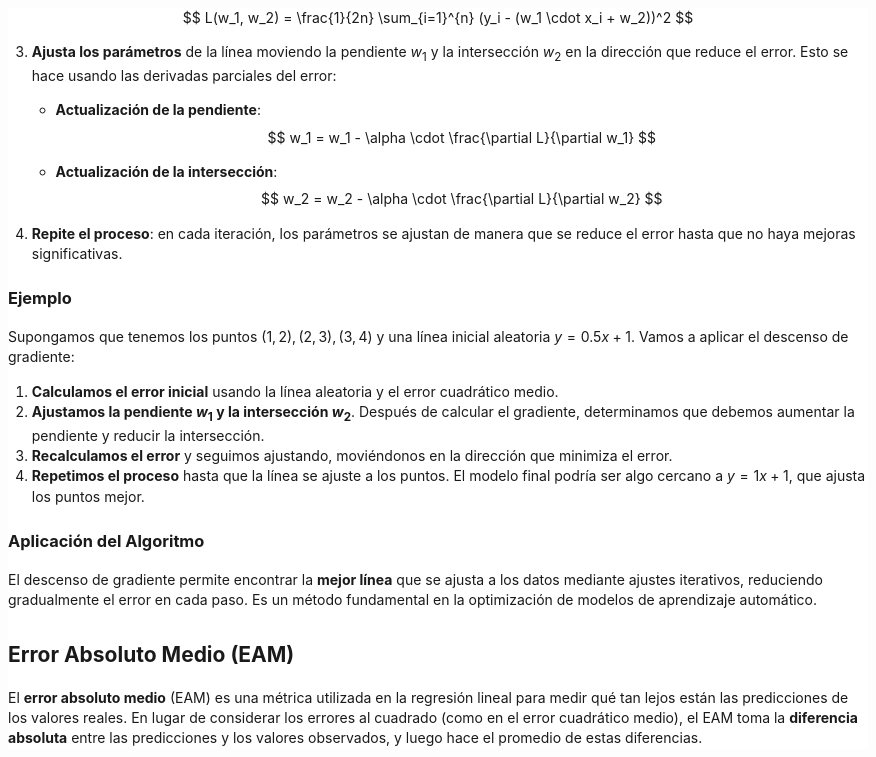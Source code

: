$$
  L(w_1, w_2) = \frac{1}{2n} \sum_{i=1}^{n} (y_i - (w_1 \cdot x_i + w_2))^2
$$



3. **Ajusta los parámetros** de la línea moviendo la pendiente $w_1$ y la intersección $w_2$ en la dirección que reduce el error. Esto se hace usando las derivadas parciales del error:

   - **Actualización de la pendiente**:
     $$
        w_1 = w_1 - \alpha \cdot \frac{\partial L}{\partial w_1}
     $$

   - **Actualización de la intersección**:
     $$
     w_2 = w_2 - \alpha \cdot \frac{\partial L}{\partial w_2}
     $$

 

4. **Repite el proceso**: en cada iteración, los parámetros se ajustan de manera que se reduce el error hasta que no haya mejoras significativas.

 

### Ejemplo

Supongamos que tenemos los puntos $(1, 2), (2, 3), (3, 4)$ y una línea inicial aleatoria $y = 0.5x + 1$. Vamos a aplicar el descenso de gradiente:

1. **Calculamos el error inicial** usando la línea aleatoria y el error cuadrático medio.
2. **Ajustamos la pendiente $w_1$ y la intersección $w_2$**. Después de calcular el gradiente, determinamos que debemos aumentar la pendiente y reducir la intersección.
3. **Recalculamos el error** y seguimos ajustando, moviéndonos en la dirección que minimiza el error.
4. **Repetimos el proceso** hasta que la línea se ajuste a los puntos. El modelo final podría ser algo cercano a $y = 1x + 1$, que ajusta los puntos mejor.

 

### Aplicación del Algoritmo 

El descenso de gradiente permite encontrar la **mejor línea** que se ajusta a los datos mediante ajustes iterativos, reduciendo gradualmente el error en cada paso. Es un método fundamental en la optimización de modelos de aprendizaje automático.

 



## Error Absoluto Medio (EAM) 

El **error absoluto medio** (EAM) es una métrica utilizada en la regresión lineal para medir qué tan lejos están las predicciones de los valores reales. En lugar de considerar los errores al cuadrado (como en el error cuadrático medio), el EAM toma la **diferencia absoluta** entre las predicciones y los valores observados, y luego hace el promedio de estas diferencias.

 
